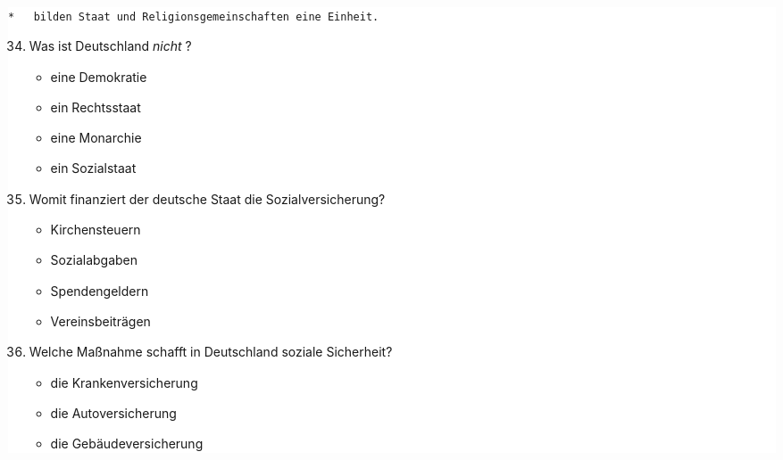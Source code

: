 


    *   bilden Staat und Religionsgemeinschaften eine Einheit.








34. Was ist Deutschland *nicht*                   ?

    *   eine Demokratie




    *   ein Rechtsstaat




    *   eine Monarchie




    *   ein Sozialstaat








35. Womit finanziert der deutsche Staat die Sozialversicherung?

    *   Kirchensteuern




    *   Sozialabgaben




    *   Spendengeldern




    *   Vereinsbeiträgen








36. Welche Maßnahme schafft in Deutschland soziale Sicherheit?

    *   die Krankenversicherung




    *   die Autoversicherung




    *   die Gebäudeversicherung


